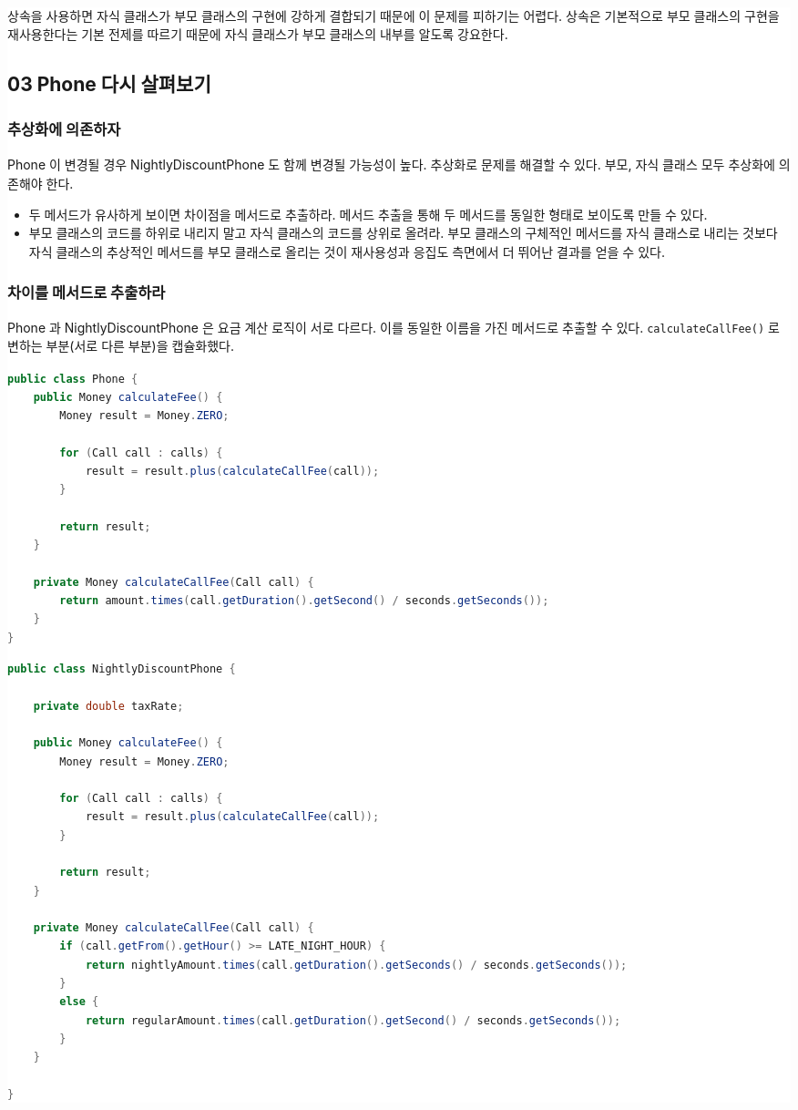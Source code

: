 상속을 사용하면 자식 클래스가 부모 클래스의 구현에 강하게 결합되기 때문에 이 문제를 피하기는 어렵다.
상속은 기본적으로 부모 클래스의 구현을 재사용한다는 기본 전제를 따르기 때문에 자식 클래스가 부모 클래스의 내부를 알도록 강요한다. 


## 03 Phone 다시 살펴보기

### 추상화에 의존하자

Phone 이 변경될 경우 NightlyDiscountPhone 도 함께 변경될 가능성이 높다. 추상화로 문제를 해결할 수 있다.
부모, 자식 클래스 모두 추상화에 의존해야 한다.

- 두 메서드가 유사하게 보이면 차이점을 메서드로 추출하라. 메서드 추출을 통해 두 메서드를 동일한 형태로 보이도록 만들 수 있다.
- 부모 클래스의 코드를 하위로 내리지 말고 자식 클래스의 코드를 상위로 올려라. 부모 클래스의 구체적인 메서드를 자식 클래스로 내리는 것보다 자식 클래스의 추상적인 메서드를 부모 클래스로 올리는 것이 재사용성과 응집도 측면에서 더 뛰어난 결과를 얻을 수 있다.

### 차이를 메서드로 추출하라

Phone 과 NightlyDiscountPhone 은 요금 계산 로직이 서로 다르다. 이를 동일한 이름을 가진 메서드로 추출할 수 있다.
`calculateCallFee()` 로 변하는 부분(서로 다른 부분)을 캡슐화했다.

```java
public class Phone {  
	public Money calculateFee() {  
	    Money result = Money.ZERO;  
	  
	    for (Call call : calls) {  
	        result = result.plus(calculateCallFee(call));  
	    }  
	  
	    return result;  
	}
  
    private Money calculateCallFee(Call call) {  
        return amount.times(call.getDuration().getSecond() / seconds.getSeconds());  
    }   
}
```

```java
public class NightlyDiscountPhone {  
  
    private double taxRate;  
  
    public Money calculateFee() {  
        Money result = Money.ZERO;  
  
        for (Call call : calls) {  
            result = result.plus(calculateCallFee(call));  
        }  
  
        return result;  
    }  
      
    private Money calculateCallFee(Call call) {  
        if (call.getFrom().getHour() >= LATE_NIGHT_HOUR) {  
            return nightlyAmount.times(call.getDuration().getSeconds() / seconds.getSeconds());  
        }  
        else {  
            return regularAmount.times(call.getDuration().getSecond() / seconds.getSeconds());  
        }  
    }  
  
}
```
